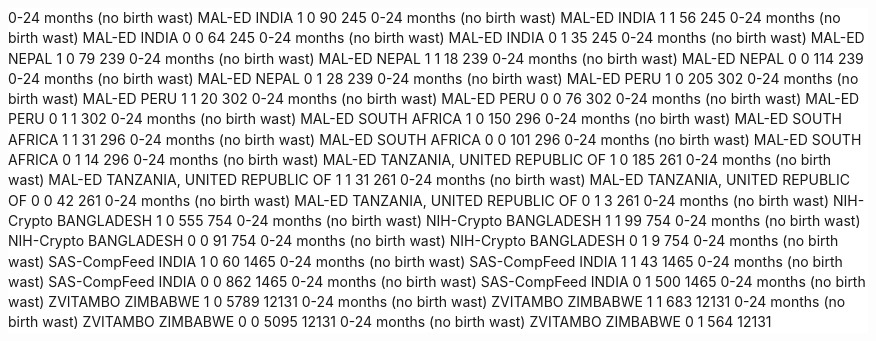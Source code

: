0-24 months (no birth wast)   MAL-ED         INDIA                          1                    0       90     245
0-24 months (no birth wast)   MAL-ED         INDIA                          1                    1       56     245
0-24 months (no birth wast)   MAL-ED         INDIA                          0                    0       64     245
0-24 months (no birth wast)   MAL-ED         INDIA                          0                    1       35     245
0-24 months (no birth wast)   MAL-ED         NEPAL                          1                    0       79     239
0-24 months (no birth wast)   MAL-ED         NEPAL                          1                    1       18     239
0-24 months (no birth wast)   MAL-ED         NEPAL                          0                    0      114     239
0-24 months (no birth wast)   MAL-ED         NEPAL                          0                    1       28     239
0-24 months (no birth wast)   MAL-ED         PERU                           1                    0      205     302
0-24 months (no birth wast)   MAL-ED         PERU                           1                    1       20     302
0-24 months (no birth wast)   MAL-ED         PERU                           0                    0       76     302
0-24 months (no birth wast)   MAL-ED         PERU                           0                    1        1     302
0-24 months (no birth wast)   MAL-ED         SOUTH AFRICA                   1                    0      150     296
0-24 months (no birth wast)   MAL-ED         SOUTH AFRICA                   1                    1       31     296
0-24 months (no birth wast)   MAL-ED         SOUTH AFRICA                   0                    0      101     296
0-24 months (no birth wast)   MAL-ED         SOUTH AFRICA                   0                    1       14     296
0-24 months (no birth wast)   MAL-ED         TANZANIA, UNITED REPUBLIC OF   1                    0      185     261
0-24 months (no birth wast)   MAL-ED         TANZANIA, UNITED REPUBLIC OF   1                    1       31     261
0-24 months (no birth wast)   MAL-ED         TANZANIA, UNITED REPUBLIC OF   0                    0       42     261
0-24 months (no birth wast)   MAL-ED         TANZANIA, UNITED REPUBLIC OF   0                    1        3     261
0-24 months (no birth wast)   NIH-Crypto     BANGLADESH                     1                    0      555     754
0-24 months (no birth wast)   NIH-Crypto     BANGLADESH                     1                    1       99     754
0-24 months (no birth wast)   NIH-Crypto     BANGLADESH                     0                    0       91     754
0-24 months (no birth wast)   NIH-Crypto     BANGLADESH                     0                    1        9     754
0-24 months (no birth wast)   SAS-CompFeed   INDIA                          1                    0       60    1465
0-24 months (no birth wast)   SAS-CompFeed   INDIA                          1                    1       43    1465
0-24 months (no birth wast)   SAS-CompFeed   INDIA                          0                    0      862    1465
0-24 months (no birth wast)   SAS-CompFeed   INDIA                          0                    1      500    1465
0-24 months (no birth wast)   ZVITAMBO       ZIMBABWE                       1                    0     5789   12131
0-24 months (no birth wast)   ZVITAMBO       ZIMBABWE                       1                    1      683   12131
0-24 months (no birth wast)   ZVITAMBO       ZIMBABWE                       0                    0     5095   12131
0-24 months (no birth wast)   ZVITAMBO       ZIMBABWE                       0                    1      564   12131